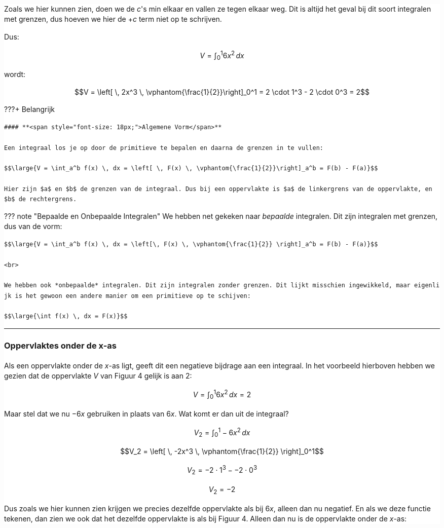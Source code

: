 Zoals we hier kunnen zien, doen we de $c$'s min elkaar en vallen ze tegen elkaar weg. Dit is altijd het geval bij dit soort integralen met grenzen, dus hoeven we hier de $+c$ term niet op te schrijven. 

Dus:

$$V = \int_0^1 6x^2 \, dx$$

wordt:

$$V = \left[ \, 2x^3 \, \vphantom{\frac{1}{2}}\right]_0^1 = 2 \cdot 1^3 - 2 \cdot 0^3 = 2$$


???+ Belangrijk

    #### **<span style="font-size: 18px;">Algemene Vorm</span>**

    Een integraal los je op door de primitieve te bepalen en daarna de grenzen in te vullen: 

    $$\large{V = \int_a^b f(x) \, dx = \left[ \, F(x) \, \vphantom{\frac{1}{2}}\right]_a^b = F(b) - F(a)}$$

    Hier zijn $a$ en $b$ de grenzen van de integraal. Dus bij een oppervlakte is $a$ de linkergrens van de oppervlakte, en $b$ de rechtergrens.


??? note "Bepaalde en Onbepaalde Integralen"
    We hebben net gekeken naar *bepaalde* integralen. Dit zijn integralen met grenzen, dus van de vorm:

    $$\large{V = \int_a^b f(x) \, dx = \left[\, F(x) \, \vphantom{\frac{1}{2}} \right]_a^b = F(b) - F(a)}$$

    <br>

    We hebben ook *onbepaalde* integralen. Dit zijn integralen zonder grenzen. Dit lijkt misschien ingewikkeld, maar eigenlijk is het gewoon een andere manier om een primitieve op te schijven:

    $$\large{\int f(x) \, dx = F(x)}$$

****

### **Oppervlaktes onder de x-as**

Als een oppervlakte onder de $x$-as ligt, geeft dit een negatieve bijdrage aan een integraal. In het voorbeeld hierboven hebben we gezien dat de oppervlakte $V$ van Figuur 4 gelijk is aan $2$:

$$V = \int_0^1 6x^2 \, dx = 2$$

Maar stel dat we nu $-6x$ gebruiken in plaats van $6x$. Wat komt er dan uit de integraal?

$$V_2 = \int_0^1 -6x^2 \, dx$$

$$V_2 = \left[ \, -2x^3 \, \vphantom{\frac{1}{2}} \right]_0^1$$

$$V_2 = -2 \cdot 1^3 - -2 \cdot 0^3$$

$$V_2 = -2$$

Dus zoals we hier kunnen zien krijgen we precies dezelfde oppervlakte als bij $6x$, alleen dan nu negatief. En als we deze functie tekenen, dan zien we ook dat het dezelfde oppervlakte is als bij Figuur 4. Alleen dan nu is de oppervlakte onder de $x$-as:
